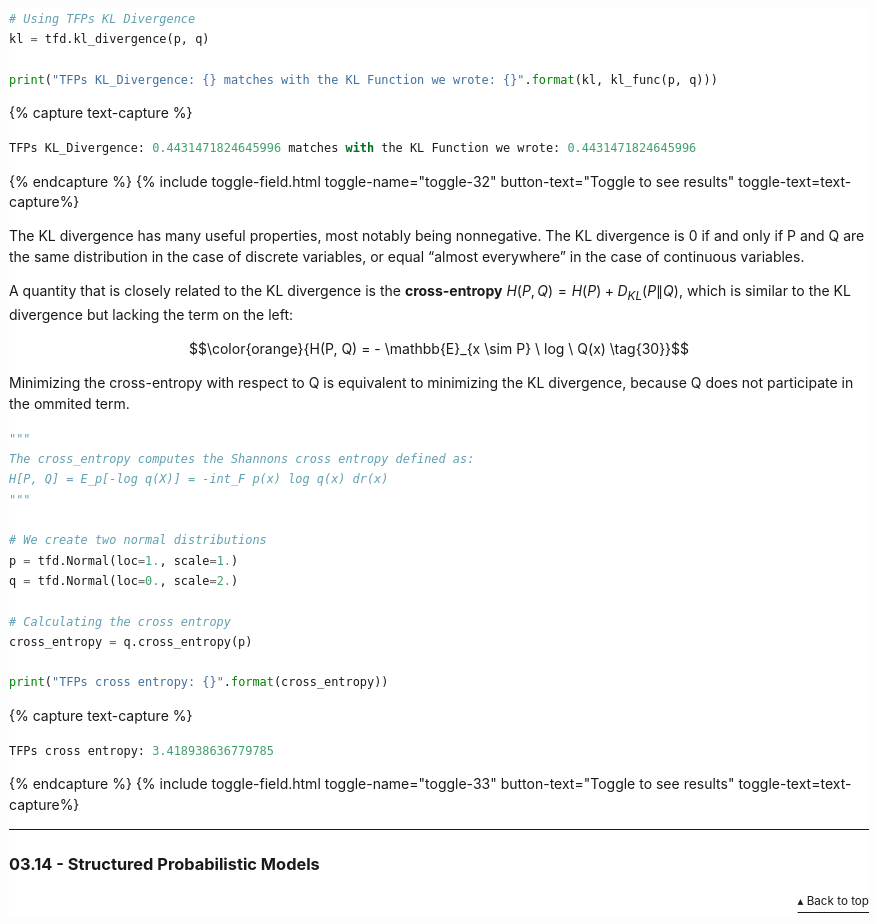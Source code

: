 ```python
# Using TFPs KL Divergence
kl = tfd.kl_divergence(p, q)

print("TFPs KL_Divergence: {} matches with the KL Function we wrote: {}".format(kl, kl_func(p, q)))
```

{% capture text-capture %}
```python
TFPs KL_Divergence: 0.4431471824645996 matches with the KL Function we wrote: 0.4431471824645996
```
{% endcapture %}
{% include toggle-field.html toggle-name="toggle-32" button-text="Toggle to see results" toggle-text=text-capture%}

The KL divergence has many useful properties, most notably being nonnegative. The KL divergence is 0 if and only if P and Q are the same distribution in the case of discrete variables, or equal “almost everywhere” in the case of continuous variables.

A quantity that is closely related to the KL divergence is the __cross-entropy__ $H(P, Q) = H(P) + D_{KL} (P \| Q)$, which is similar to the KL divergence but lacking the term on the left:

$$\color{orange}{H(P, Q) = - \mathbb{E}_{x \sim P} \ log \ Q(x) \tag{30}}$$

Minimizing the cross-entropy with respect to Q is equivalent to minimizing the KL divergence, because Q does not participate in the ommited term.


```python
"""
The cross_entropy computes the Shannons cross entropy defined as:
H[P, Q] = E_p[-log q(X)] = -int_F p(x) log q(x) dr(x)
"""

# We create two normal distributions
p = tfd.Normal(loc=1., scale=1.)
q = tfd.Normal(loc=0., scale=2.)

# Calculating the cross entropy
cross_entropy = q.cross_entropy(p)

print("TFPs cross entropy: {}".format(cross_entropy))
```

{% capture text-capture %}
```python
TFPs cross entropy: 3.418938636779785
```
{% endcapture %}
{% include toggle-field.html toggle-name="toggle-33" button-text="Toggle to see results" toggle-text=text-capture%}


***
### <a name="14"></a> 03.14 - Structured Probabilistic Models
<p align="right"><a href="#contents"><sup>▴ Back to top</sup></a></p>

